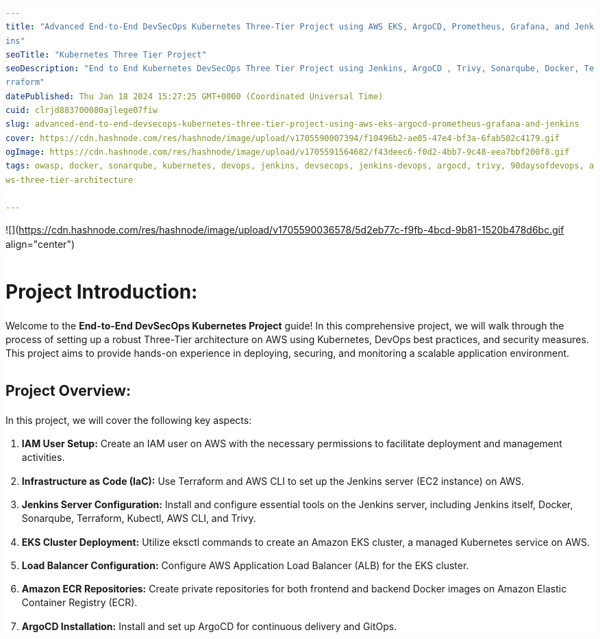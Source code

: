 ```yaml
---
title: "Advanced End-to-End DevSecOps Kubernetes Three-Tier Project using AWS EKS, ArgoCD, Prometheus, Grafana, and Jenkins"
seoTitle: "Kubernetes Three Tier Project"
seoDescription: "End to End Kubernetes DevSecOps Three Tier Project using Jenkins, ArgoCD , Trivy, Sonarqube, Docker, Terraform"
datePublished: Thu Jan 18 2024 15:27:25 GMT+0000 (Coordinated Universal Time)
cuid: clrjd883700080ajlege07fiw
slug: advanced-end-to-end-devsecops-kubernetes-three-tier-project-using-aws-eks-argocd-prometheus-grafana-and-jenkins
cover: https://cdn.hashnode.com/res/hashnode/image/upload/v1705590007394/f10496b2-ae05-47e4-bf3a-6fab502c4179.gif
ogImage: https://cdn.hashnode.com/res/hashnode/image/upload/v1705591564682/f43deec6-f0d2-4bb7-9c48-eea7bbf200f8.gif
tags: owasp, docker, sonarqube, kubernetes, devops, jenkins, devsecops, jenkins-devops, argocd, trivy, 90daysofdevops, aws-three-tier-architecture

---
```


![](https://cdn.hashnode.com/res/hashnode/image/upload/v1705590036578/5d2eb77c-f9fb-4bcd-9b81-1520b478d6bc.gif align="center")

# **Project Introduction:**

Welcome to the **End-to-End DevSecOps Kubernetes Project** guide! In this comprehensive project, we will walk through the process of setting up a robust Three-Tier architecture on AWS using Kubernetes, DevOps best practices, and security measures. This project aims to provide hands-on experience in deploying, securing, and monitoring a scalable application environment.

## **Project Overview:**

In this project, we will cover the following key aspects:

1. **IAM User Setup:** Create an IAM user on AWS with the necessary permissions to facilitate deployment and management activities.
    
2. **Infrastructure as Code (IaC):** Use Terraform and AWS CLI to set up the Jenkins server (EC2 instance) on AWS.
    
3. **Jenkins Server Configuration:** Install and configure essential tools on the Jenkins server, including Jenkins itself, Docker, Sonarqube, Terraform, Kubectl, AWS CLI, and Trivy.
    
4. **EKS Cluster Deployment:** Utilize eksctl commands to create an Amazon EKS cluster, a managed Kubernetes service on AWS.
    
5. **Load Balancer Configuration:** Configure AWS Application Load Balancer (ALB) for the EKS cluster.
    
6. **Amazon ECR Repositories:** Create private repositories for both frontend and backend Docker images on Amazon Elastic Container Registry (ECR).
    
7. **ArgoCD Installation:** Install and set up ArgoCD for continuous delivery and GitOps.
    